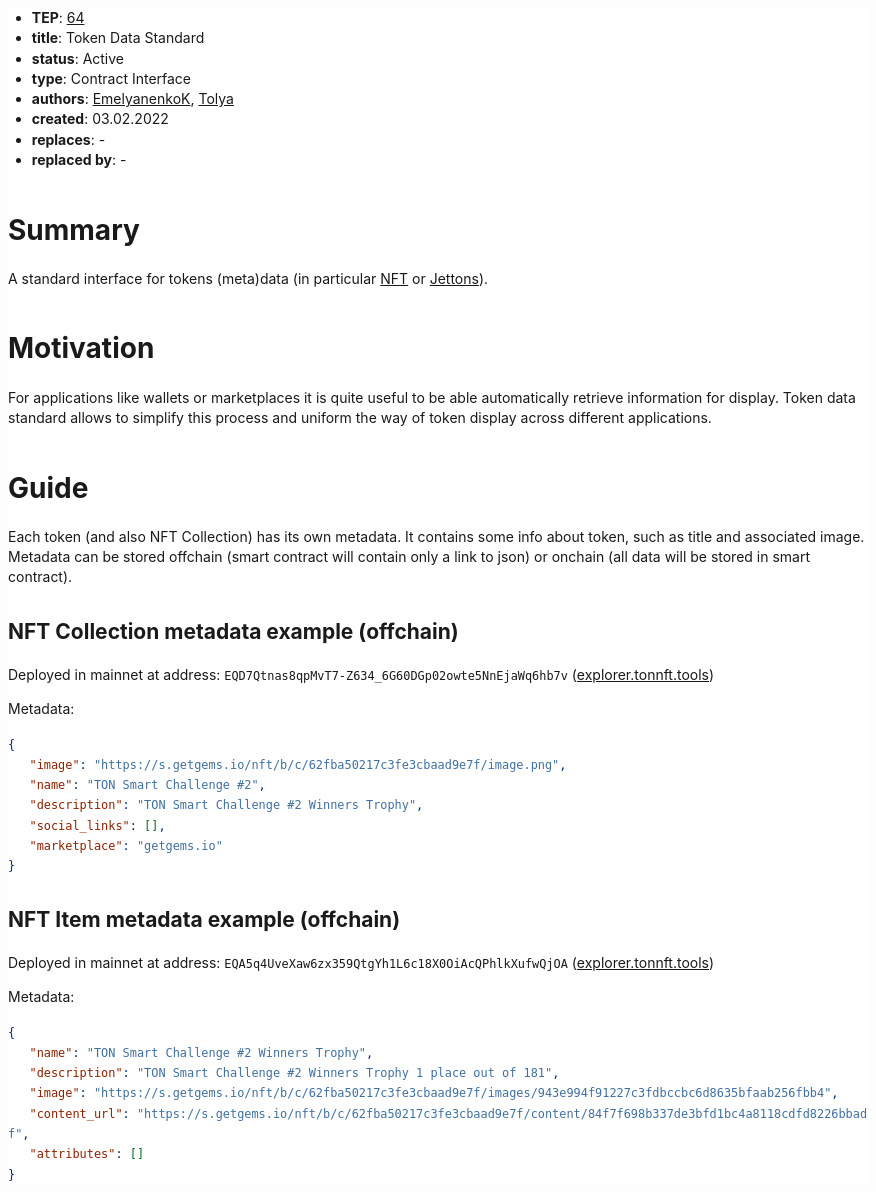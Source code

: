 - **TEP**: [64](https://github.com/ton-blockchain/TEPs/pull/3)
- **title**: Token Data Standard
- **status**: Active
- **type**: Contract Interface
- **authors**: [EmelyanenkoK](https://github.com/EmelyanenkoK), [Tolya](https://github.com/tolya-yanot)
- **created**: 03.02.2022
- **replaces**: -
- **replaced by**: -

# Summary

A standard interface for tokens (meta)data (in particular [NFT](https://github.com/ton-blockchain/TEPs/blob/master/text/0062-nft-standard.md) or [Jettons](https://github.com/ton-blockchain/TEPs/blob/master/text/0074-jettons-standard.md)).

# Motivation

For applications like wallets or marketplaces it is quite useful to be able automatically retrieve information for display. Token data standard allows to simplify this process and uniform the way of token display across different applications.

# Guide

Each token (and also NFT Collection) has its own metadata. It contains some info about token, such as title and associated image. Metadata can be stored offchain (smart contract will contain only a link to json) or onchain (all data will be stored in smart contract).

## NFT Collection metadata example (offchain)

Deployed in mainnet at address: `EQD7Qtnas8qpMvT7-Z634_6G60DGp02owte5NnEjaWq6hb7v` ([explorer.tonnft.tools](https://explorer.tonnft.tools/collection/EQD7Qtnas8qpMvT7-Z634_6G60DGp02owte5NnEjaWq6hb7v))

Metadata:
```json
{
   "image": "https://s.getgems.io/nft/b/c/62fba50217c3fe3cbaad9e7f/image.png",
   "name": "TON Smart Challenge #2",
   "description": "TON Smart Challenge #2 Winners Trophy",
   "social_links": [],
   "marketplace": "getgems.io"
}
```

## NFT Item metadata example (offchain)

Deployed in mainnet at address: `EQA5q4UveXaw6zx359QtgYh1L6c18X0OiAcQPhlkXufwQjOA` ([explorer.tonnft.tools](https://explorer.tonnft.tools/nft/EQA5q4UveXaw6zx359QtgYh1L6c18X0OiAcQPhlkXufwQjOA))

Metadata:
```json
{
   "name": "TON Smart Challenge #2 Winners Trophy",
   "description": "TON Smart Challenge #2 Winners Trophy 1 place out of 181",
   "image": "https://s.getgems.io/nft/b/c/62fba50217c3fe3cbaad9e7f/images/943e994f91227c3fdbccbc6d8635bfaab256fbb4",
   "content_url": "https://s.getgems.io/nft/b/c/62fba50217c3fe3cbaad9e7f/content/84f7f698b337de3bfd1bc4a8118cdfd8226bbadf",
   "attributes": []
}
```
